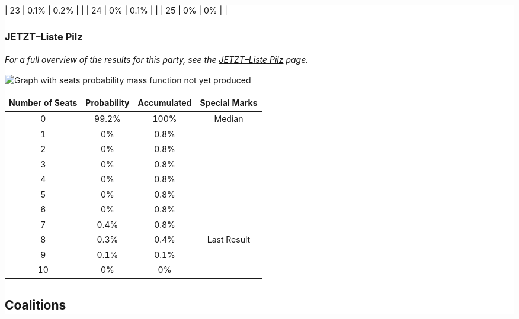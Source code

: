 | 23 | 0.1% | 0.2% |  |
| 24 | 0% | 0.1% |  |
| 25 | 0% | 0% |  |

### JETZT–Liste Pilz

*For a full overview of the results for this party, see the [JETZT–Liste Pilz](party-jetzt–listepilz.html) page.*

![Graph with seats probability mass function not yet produced](2019-08-07-ResearchAffairs-seats-pmf-jetzt–listepilz.png "Seats Probability Mass Function")

| Number of Seats | Probability | Accumulated | Special Marks |
|:---------------:|:-----------:|:-----------:|:-------------:|
| 0 | 99.2% | 100% | Median |
| 1 | 0% | 0.8% |  |
| 2 | 0% | 0.8% |  |
| 3 | 0% | 0.8% |  |
| 4 | 0% | 0.8% |  |
| 5 | 0% | 0.8% |  |
| 6 | 0% | 0.8% |  |
| 7 | 0.4% | 0.8% |  |
| 8 | 0.3% | 0.4% | Last Result |
| 9 | 0.1% | 0.1% |  |
| 10 | 0% | 0% |  |


## Coalitions
